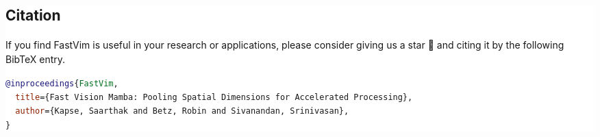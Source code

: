 ## Citation
If you find FastVim is useful in your research or applications, please consider giving us a star 🌟 and citing it by the following BibTeX entry.

```bibtex
@inproceedings{FastVim,
  title={Fast Vision Mamba: Pooling Spatial Dimensions for Accelerated Processing},
  author={Kapse, Saarthak and Betz, Robin and Sivanandan, Srinivasan},
}
```
